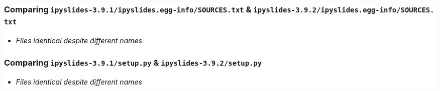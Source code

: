 ### Comparing `ipyslides-3.9.1/ipyslides.egg-info/SOURCES.txt` & `ipyslides-3.9.2/ipyslides.egg-info/SOURCES.txt`

 * *Files identical despite different names*

### Comparing `ipyslides-3.9.1/setup.py` & `ipyslides-3.9.2/setup.py`

 * *Files identical despite different names*

